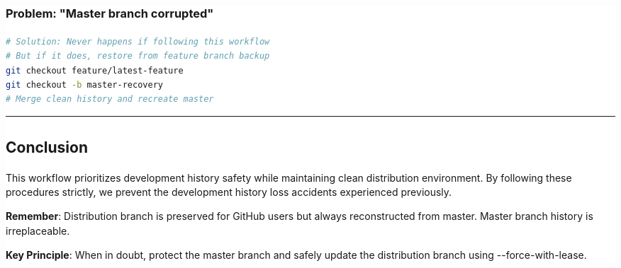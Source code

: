 ### Problem: "Master branch corrupted"
```bash
# Solution: Never happens if following this workflow
# But if it does, restore from feature branch backup
git checkout feature/latest-feature
git checkout -b master-recovery
# Merge clean history and recreate master
```

---

## Conclusion

This workflow prioritizes development history safety while maintaining clean distribution environment. By following these procedures strictly, we prevent the development history loss accidents experienced previously.

**Remember**: Distribution branch is preserved for GitHub users but always reconstructed from master. Master branch history is irreplaceable.

**Key Principle**: When in doubt, protect the master branch and safely update the distribution branch using --force-with-lease.